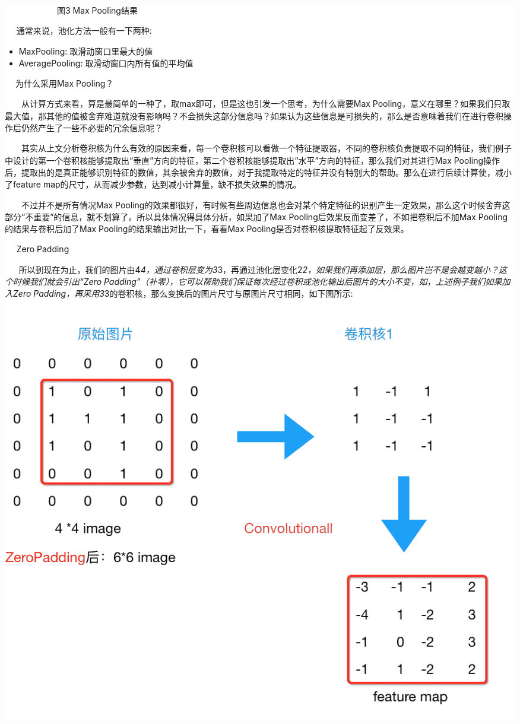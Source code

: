  　　　　　　图3 Max Pooling结果

     通常来说，池化方法一般有一下两种: 

* MaxPooling: 取滑动窗口里最大的值
* AveragePooling: 取滑动窗口内所有值的平均值

　 为什么采用Max Pooling？

　　从计算方式来看，算是最简单的一种了，取max即可，但是这也引发一个思考，为什么需要Max Pooling，意义在哪里？如果我们只取最大值，那其他的值被舍弃难道就没有影响吗？不会损失这部分信息吗？如果认为这些信息是可损失的，那么是否意味着我们在进行卷积操作后仍然产生了一些不必要的冗余信息呢？

　　其实从上文分析卷积核为什么有效的原因来看，每一个卷积核可以看做一个特征提取器，不同的卷积核负责提取不同的特征，我们例子中设计的第一个卷积核能够提取出“垂直”方向的特征，第二个卷积核能够提取出“水平”方向的特征，那么我们对其进行Max Pooling操作后，提取出的是真正能够识别特征的数值，其余被舍弃的数值，对于我提取特定的特征并没有特别大的帮助。那么在进行后续计算使，减小了feature map的尺寸，从而减少参数，达到减小计算量，缺不损失效果的情况。

　　不过并不是所有情况Max Pooling的效果都很好，有时候有些周边信息也会对某个特定特征的识别产生一定效果，那么这个时候舍弃这部分“不重要”的信息，就不划算了。所以具体情况得具体分析，如果加了Max Pooling后效果反而变差了，不如把卷积后不加Max Pooling的结果与卷积后加了Max Pooling的结果输出对比一下，看看Max Pooling是否对卷积核提取特征起了反效果。

     Zero Padding

      所以到现在为止，我们的图片由4*4，通过卷积层变为3*3，再通过池化层变化2*2，如果我们再添加层，那么图片岂不是会越变越小？这个时候我们就会引出“Zero Padding”（补零），它可以帮助我们保证每次经过卷积或池化输出后图片的大小不变，如，上述例子我们如果加入Zero Padding，再采用3*3的卷积核，那么变换后的图片尺寸与原图片尺寸相同，如下图所示: 

![](img/CNN原理/853467-20171031215017701-495180034.png)
